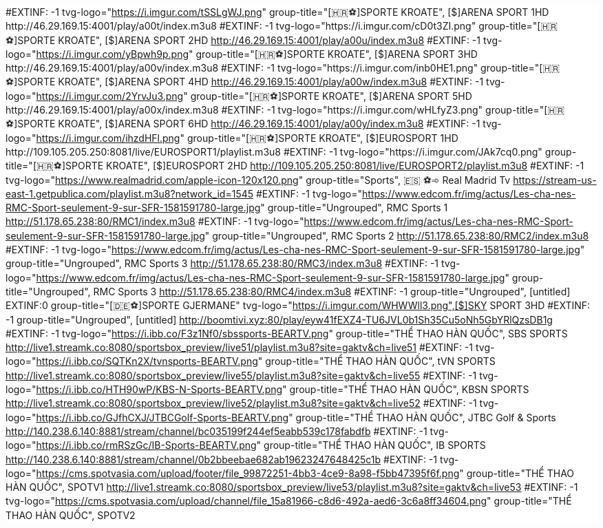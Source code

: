 #EXTINF: -1 tvg-logo="https://i.imgur.com/tSSLgWJ.png" group-title="[🇭🇷⚽]SPORTE KROATE", [$]ARENA SPORT 1HD
http://46.29.169.15:4001/play/a00t/index.m3u8
#EXTINF: -1 tvg-logo="https://i.imgur.com/cD0t3ZI.png" group-title="[🇭🇷⚽]SPORTE KROATE", [$]ARENA SPORT 2HD
http://46.29.169.15:4001/play/a00u/index.m3u8
#EXTINF: -1 tvg-logo="https://i.imgur.com/yBpwh9p.png" group-title="[🇭🇷⚽]SPORTE KROATE", [$]ARENA SPORT 3HD
http://46.29.169.15:4001/play/a00v/index.m3u8
#EXTINF: -1 tvg-logo="https://i.imgur.com/inb0HE1.png" group-title="[🇭🇷⚽]SPORTE KROATE", [$]ARENA SPORT 4HD
http://46.29.169.15:4001/play/a00w/index.m3u8
#EXTINF: -1 tvg-logo="https://i.imgur.com/2YrvJu3.png" group-title="[🇭🇷⚽]SPORTE KROATE", [$]ARENA SPORT 5HD
http://46.29.169.15:4001/play/a00x/index.m3u8
#EXTINF: -1 tvg-logo="https://i.imgur.com/wHLfyZ3.png" group-title="[🇭🇷⚽]SPORTE KROATE", [$]ARENA SPORT 6HD
http://46.29.169.15:4001/play/a00y/index.m3u8
#EXTINF: -1 tvg-logo="https://i.imgur.com/ihzdHFl.png" group-title="[🇭🇷⚽]SPORTE KROATE", [$]EUROSPORT 1HD
http://109.105.205.250:8081/live/EUROSPORT1/playlist.m3u8
#EXTINF: -1 tvg-logo="https://i.imgur.com/JAk7cq0.png" group-title="[🇭🇷⚽]SPORTE KROATE", [$]EUROSPORT 2HD
http://109.105.205.250:8081/live/EUROSPORT2/playlist.m3u8
#EXTINF: -1 tvg-logo="https://www.realmadrid.com/apple-icon-120x120.png" group-title="Sports", 🇪🇸 ⚽️➾ Real Madrid Tv
https://stream-us-east-1.getpublica.com/playlist.m3u8?network_id=1545
#EXTINF: -1 tvg-logo="https://www.edcom.fr/img/actus/Les-cha-nes-RMC-Sport-seulement-9-sur-SFR-1581591780-large.jpg" group-title="Ungrouped", RMC Sports 1
http://51.178.65.238:80/RMC1/index.m3u8
#EXTINF: -1 tvg-logo="https://www.edcom.fr/img/actus/Les-cha-nes-RMC-Sport-seulement-9-sur-SFR-1581591780-large.jpg" group-title="Ungrouped", RMC Sports 2
http://51.178.65.238:80/RMC2/index.m3u8
#EXTINF: -1 tvg-logo="https://www.edcom.fr/img/actus/Les-cha-nes-RMC-Sport-seulement-9-sur-SFR-1581591780-large.jpg" group-title="Ungrouped", RMC Sports 3
http://51.178.65.238:80/RMC3/index.m3u8
#EXTINF: -1 tvg-logo="https://www.edcom.fr/img/actus/Les-cha-nes-RMC-Sport-seulement-9-sur-SFR-1581591780-large.jpg" group-title="Ungrouped", RMC Sports 3
http://51.178.65.238:80/RMC4/index.m3u8
#EXTINF: -1 group-title="Ungrouped", [untitled]
EXTINF:0 group-title="[🇩🇪⚽]SPORTE GJERMANE" tvg-logo="https://i.imgur.com/WHWWll3.png",[$]SKY SPORT 3HD
#EXTINF: -1 group-title="Ungrouped", [untitled]
http://boomtivi.xyz:80/play/eyw41fEXZ4-TU6JVL0b1Sh35Cu5oNh5GbYRlQzsDB1g
#EXTINF: -1 tvg-logo="https://i.ibb.co/F3z1Nf0/sbssports-BEARTV.png" group-title="THỂ THAO HÀN QUỐC", SBS SPORTS
http://live1.streamk.co:8080/sportsbox_preview/live51/playlist.m3u8?site=gaktv&ch=live51
#EXTINF: -1 tvg-logo="https://i.ibb.co/SQTKn2X/tvnsports-BEARTV.png" group-title="THỂ THAO HÀN QUỐC", tVN SPORTS
http://live1.streamk.co:8080/sportsbox_preview/live55/playlist.m3u8?site=gaktv&ch=live55
#EXTINF: -1 tvg-logo="https://i.ibb.co/HTH90wP/KBS-N-Sports-BEARTV.png" group-title="THỂ THAO HÀN QUỐC", KBSN SPORTS
http://live1.streamk.co:8080/sportsbox_preview/live52/playlist.m3u8?site=gaktv&ch=live52
#EXTINF: -1 tvg-logo="https://i.ibb.co/GJfhCXJ/JTBCGolf-Sports-BEARTV.png" group-title="THỂ THAO HÀN QUỐC", JTBC Golf & Sports
http://140.238.6.140:8881/stream/channel/bc035199f244ef5eabb539c178fabdfb
#EXTINF: -1 tvg-logo="https://i.ibb.co/rmRSzGc/IB-Sports-BEARTV.png" group-title="THỂ THAO HÀN QUỐC", IB SPORTS
http://140.238.6.140:8881/stream/channel/0b2bbeebae682ab19623247648425c1b
#EXTINF: -1 tvg-logo="https://cms.spotvasia.com/upload/footer/file_99872251-4bb3-4ce9-8a98-f5bb47395f6f.png" group-title="THỂ THAO HÀN QUỐC", SPOTV1
http://live1.streamk.co:8080/sportsbox_preview/live53/playlist.m3u8?site=gaktv&ch=live53
#EXTINF: -1 tvg-logo="https://cms.spotvasia.com/upload/channel/file_15a81966-c8d6-492a-aed6-3c6a8ff34604.png" group-title="THỂ THAO HÀN QUỐC", SPOTV2